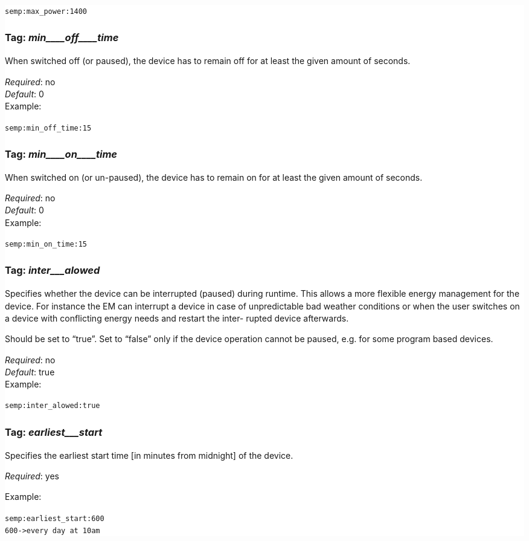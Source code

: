 ```
semp:max_power:1400
```

### Tag: _min____off____time_

When switched off (or paused), the device has to remain off for at least the given amount 
of seconds.  

_Required_: no<br>
_Default_: 0<br>
Example: 

```
semp:min_off_time:15
```

### Tag: _min____on____time_

When switched on (or un-paused), the device has to remain on for at least the given 
amount of seconds.   

_Required_: no<br>
_Default_: 0<br>
Example: 

```
semp:min_on_time:15
```

### Tag: _inter___alowed_

Specifies whether the device can be interrupted (paused) during runtime. This 
allows a more flexible energy management for the device. For instance the EM 
can interrupt a device in case of unpredictable bad weather conditions or when 
the user switches on a device with conflicting energy needs and restart the inter-
rupted device afterwards. 
 
Should be set to “true”. Set to “false” only if the device operation cannot be 
paused, e.g. for some program based devices.    

_Required_: no<br>
_Default_: true<br>
Example: 

```
semp:inter_alowed:true
```

### Tag: _earliest___start_

Specifies the earliest start time [in minutes from midnight] of the device.    

_Required_: yes<br>

Example: 

```
semp:earliest_start:600
600->every day at 10am
```
